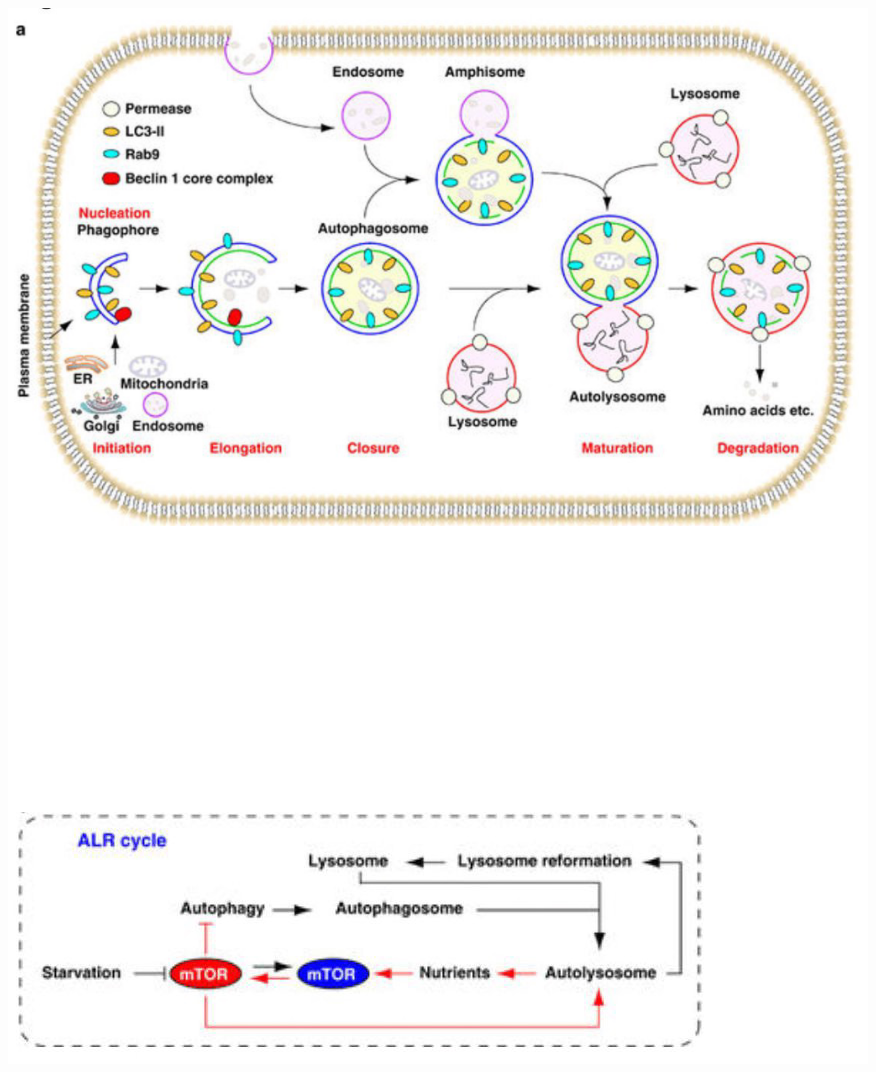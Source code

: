 ![Unit1Pathoma_9_112](Generated/images/Unit1Pathoma_9_112.png)

![Unit1Pathoma_9_135](Generated/images/Unit1Pathoma_9_135.png)

![Unit1Pathoma_9_145](Generated/images/Unit1Pathoma_9_145.png)
